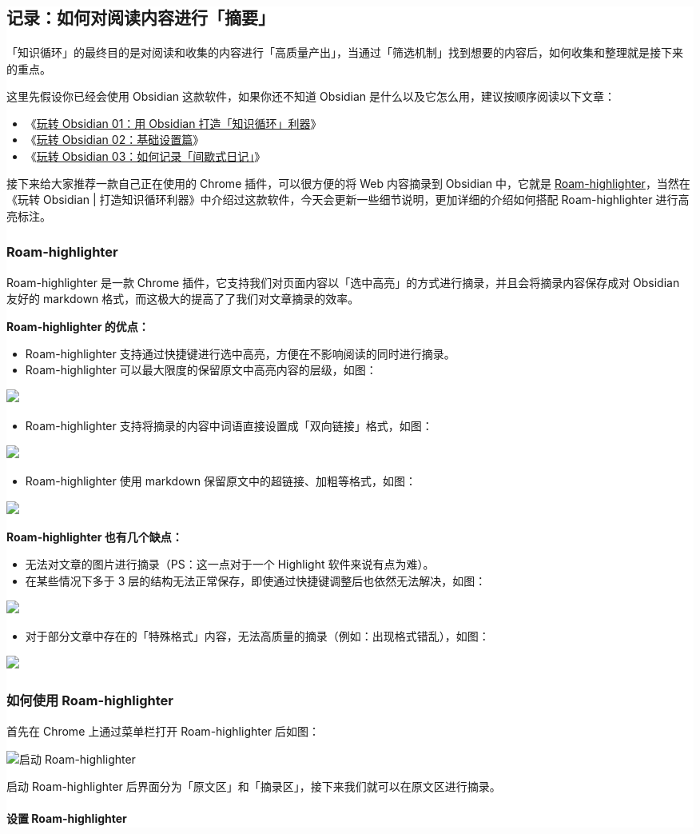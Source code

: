 记录：如何对阅读内容进行「摘要」 
-----------------

「知识循环」的最终目的是对阅读和收集的内容进行「高质量产出」，当通过「筛选机制」找到想要的内容后，如何收集和整理就是接下来的重点。

这里先假设你已经会使用 Obsidian 这款软件，如果你还不知道 Obsidian 是什么以及它怎么用，建议按顺序阅读以下文章：

*   《[玩转 Obsidian 01：用 Obsidian 打造「知识循环」利器](https://sspai.com/post/62414)》
*   《[玩转 Obsidian 02：基础设置篇](https://sspai.com/post/63481)》
*   《[玩转 Obsidian 03：如何记录「间歇式日记」](https://sspai.com/post/63674)》

接下来给大家推荐一款自己正在使用的 Chrome 插件，可以很方便的将 Web 内容摘录到 Obsidian 中，它就是 [Roam-highlighter](https://chrome.google.com/webstore/detail/roam-highlighter/mcoimieglmhdjdoplhpcmifgplkbfibp)，当然在《玩转 Obsidian | 打造知识循环利器》中介绍过这款软件，今天会更新一些细节说明，更加详细的介绍如何搭配 Roam-highlighter 进行高亮标注。

### Roam-highlighter

Roam-highlighter 是一款 Chrome 插件，它支持我们对页面内容以「选中高亮」的方式进行摘录，并且会将摘录内容保存成对 Obsidian 友好的 markdown 格式，而这极大的提高了了我们对文章摘录的效率。

**Roam-highlighter 的优点：**

*   Roam-highlighter 支持通过快捷键进行选中高亮，方便在不影响阅读的同时进行摘录。
*   Roam-highlighter 可以最大限度的保留原文中高亮内容的层级，如图：

![](https://cdn.sspai.com/2021/08/27/c57e52c79ab5323d394f510a440a0929.png)

*   Roam-highlighter 支持将摘录的内容中词语直接设置成「双向链接」格式，如图：

![](https://cdn.sspai.com/2021/08/27/e01887c1990e1d0632f6ef7a5c7cef3f.png)

*   Roam-highlighter 使用 markdown 保留原文中的超链接、加粗等格式，如图：

![](https://cdn.sspai.com/2021/08/27/b1f1a6d818fc30d694e1eef225d1c1c4.png)

**Roam-highlighter 也有几个缺点：**

*   无法对文章的图片进行摘录（PS：这一点对于一个 Highlight 软件来说有点为难）。
*   在某些情况下多于 3 层的结构无法正常保存，即使通过快捷键调整后也依然无法解决，如图：

![](https://cdn.sspai.com/2021/08/27/03adaf0fbfcbf60a6067dac4e1cd1524.png)

*   对于部分文章中存在的「特殊格式」内容，无法高质量的摘录（例如：出现格式错乱），如图：

![](https://cdn.sspai.com/2021/08/27/93a2188fb56b153e87d5992fa0c4aa5c.png)

### 如何使用 Roam-highlighter 

首先在 Chrome 上通过菜单栏打开 Roam-highlighter 后如图：

![](https://cdn.sspai.com/2021/08/27/70e7ac8a103d18cb5932c5eb35d9b880.png)启动 Roam-highlighter

启动 Roam-highlighter 后界面分为「原文区」和「摘录区」，接下来我们就可以在原文区进行摘录。

#### **设置 Roam-highlighter** 
